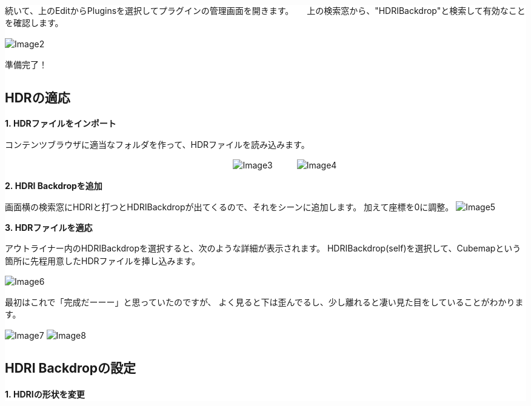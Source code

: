 続いて、上のEditからPluginsを選択してプラグインの管理画面を開きます。
　
上の検索窓から、"HDRIBackdrop"と検索して有効なことを確認します。

<img width="700" src="{% asset_path Image2.png %}" title="Image2" class="img-left" />

準備完了！

## HDRの適応
<strong>1.&nbsp;HDRファイルをインポート</strong>

コンテンツブラウザに適当なフォルダを作って、HDRファイルを読み込みます。
<div class="image">
  <div>
    <ul>
        <dd><img width="200" src="{% asset_path Image3.png %}" title="Image3" class="img-left"/></dd>
        <dd><img width="435" src="{% asset_path Image4.png %}" title="Image4" class="img-left"/></dd>
    </ul>
    <style>
        .image > div {
          ul {
            display: flex;
            justify-content: center;
            }
        }
    </style>
  </div>
</div>

<strong>2.&nbsp;HDRI Backdropを追加</strong>

画面横の検索窓にHDRIと打つとHDRIBackdropが出てくるので、それをシーンに追加します。
加えて座標を0に調整。
<img width="700" src="{% asset_path Image5.png %}" title="Image5" class="img-left"/>

<strong>3.&nbsp;HDRファイルを適応</strong>

アウトライナー内のHDRIBackdropを選択すると、次のような詳細が表示されます。
HDRIBackdrop(self)を選択して、Cubemapという箇所に先程用意したHDRファイルを挿し込みます。

<img width="500" src="{% asset_path Image6.jpg %}" title="Image6" class="img-left"/>

最初はこれで「完成だーーー」と思っていたのですが、
よく見ると下は歪んでるし、少し離れると凄い見た目をしていることがわかります。

<img width="550" src="{% asset_path Image7.png %}" title="Image7" class="img-left"/>
<img width="550" src="{% asset_path Image8.png %}" title="Image8" class="img-left"/>

## HDRI Backdropの設定

<strong>1.&nbsp;HDRIの形状を変更</strong>

